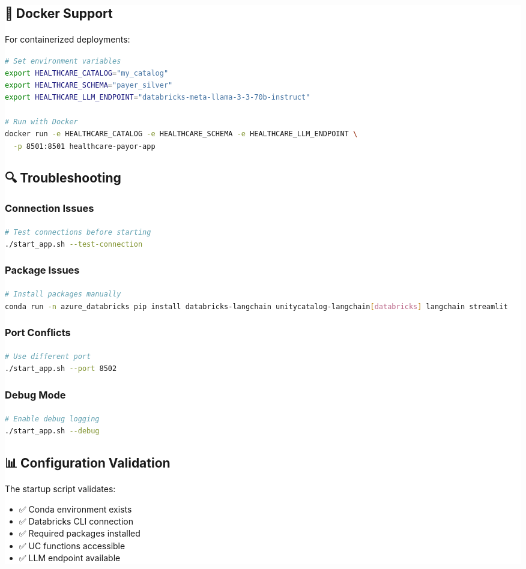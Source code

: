 ## 🐳 Docker Support

For containerized deployments:

```bash
# Set environment variables
export HEALTHCARE_CATALOG="my_catalog"
export HEALTHCARE_SCHEMA="payer_silver"
export HEALTHCARE_LLM_ENDPOINT="databricks-meta-llama-3-3-70b-instruct"

# Run with Docker
docker run -e HEALTHCARE_CATALOG -e HEALTHCARE_SCHEMA -e HEALTHCARE_LLM_ENDPOINT \
  -p 8501:8501 healthcare-payor-app
```

## 🔍 Troubleshooting

### **Connection Issues**
```bash
# Test connections before starting
./start_app.sh --test-connection
```

### **Package Issues**
```bash
# Install packages manually
conda run -n azure_databricks pip install databricks-langchain unitycatalog-langchain[databricks] langchain streamlit
```

### **Port Conflicts**
```bash
# Use different port
./start_app.sh --port 8502
```

### **Debug Mode**
```bash
# Enable debug logging
./start_app.sh --debug
```

## 📊 Configuration Validation

The startup script validates:
- ✅ Conda environment exists
- ✅ Databricks CLI connection
- ✅ Required packages installed
- ✅ UC functions accessible
- ✅ LLM endpoint available

